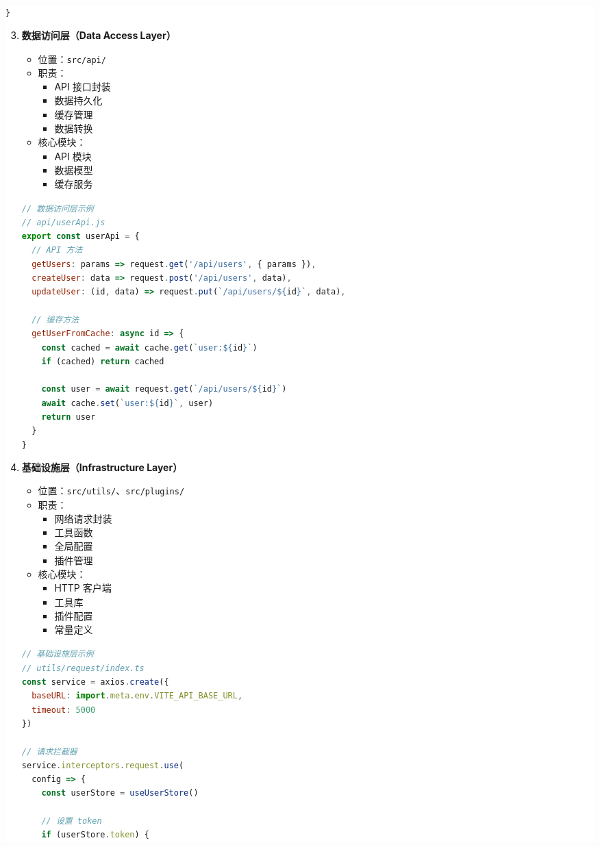    ```javascript
   }
   ```

3. **数据访问层（Data Access Layer）**

   - 位置：`src/api/`
   - 职责：
     - API 接口封装
     - 数据持久化
     - 缓存管理
     - 数据转换
   - 核心模块：
     - API 模块
     - 数据模型
     - 缓存服务

   ```javascript
   // 数据访问层示例
   // api/userApi.js
   export const userApi = {
     // API 方法
     getUsers: params => request.get('/api/users', { params }),
     createUser: data => request.post('/api/users', data),
     updateUser: (id, data) => request.put(`/api/users/${id}`, data),

     // 缓存方法
     getUserFromCache: async id => {
       const cached = await cache.get(`user:${id}`)
       if (cached) return cached

       const user = await request.get(`/api/users/${id}`)
       await cache.set(`user:${id}`, user)
       return user
     }
   }
   ```

4. **基础设施层（Infrastructure Layer）**

   - 位置：`src/utils/`、`src/plugins/`
   - 职责：
     - 网络请求封装
     - 工具函数
     - 全局配置
     - 插件管理
   - 核心模块：
     - HTTP 客户端
     - 工具库
     - 插件配置
     - 常量定义

   ```javascript
   // 基础设施层示例
   // utils/request/index.ts
   const service = axios.create({
     baseURL: import.meta.env.VITE_API_BASE_URL,
     timeout: 5000
   })
   
   // 请求拦截器
   service.interceptors.request.use(
     config => {
       const userStore = useUserStore()
       
       // 设置 token
       if (userStore.token) {
   ```